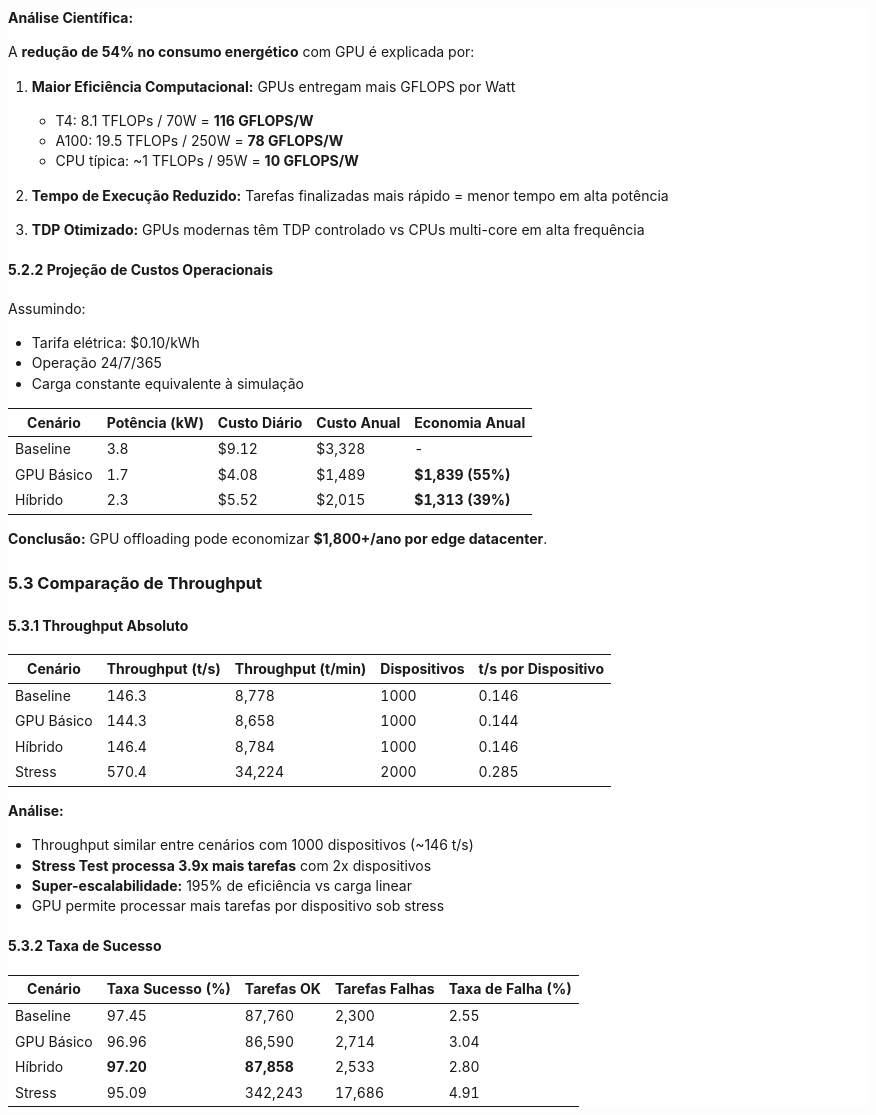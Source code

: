 **Análise Científica:**

A **redução de 54% no consumo energético** com GPU é explicada por:

1. **Maior Eficiência Computacional:** GPUs entregam mais GFLOPS por Watt
   - T4: 8.1 TFLOPs / 70W = **116 GFLOPS/W**
   - A100: 19.5 TFLOPs / 250W = **78 GFLOPS/W**
   - CPU típica: ~1 TFLOPs / 95W = **10 GFLOPS/W**

2. **Tempo de Execução Reduzido:** Tarefas finalizadas mais rápido = menor tempo em alta potência

3. **TDP Otimizado:** GPUs modernas têm TDP controlado vs CPUs multi-core em alta frequência

#### 5.2.2 Projeção de Custos Operacionais

Assumindo:
- Tarifa elétrica: $0.10/kWh
- Operação 24/7/365
- Carga constante equivalente à simulação

| Cenário | Potência (kW) | Custo Diário | Custo Anual | Economia Anual |
|---------|---------------|--------------|-------------|----------------|
| Baseline | 3.8 | $9.12 | $3,328 | - |
| GPU Básico | 1.7 | $4.08 | $1,489 | **$1,839 (55%)** |
| Híbrido | 2.3 | $5.52 | $2,015 | **$1,313 (39%)** |

**Conclusão:** GPU offloading pode economizar **$1,800+/ano por edge datacenter**.

### 5.3 Comparação de Throughput

#### 5.3.1 Throughput Absoluto

| Cenário | Throughput (t/s) | Throughput (t/min) | Dispositivos | t/s por Dispositivo |
|---------|------------------|--------------------|--------------|--------------------|
| Baseline | 146.3 | 8,778 | 1000 | 0.146 |
| GPU Básico | 144.3 | 8,658 | 1000 | 0.144 |
| Híbrido | 146.4 | 8,784 | 1000 | 0.146 |
| Stress | 570.4 | 34,224 | 2000 | 0.285 |

**Análise:**
- Throughput similar entre cenários com 1000 dispositivos (~146 t/s)
- **Stress Test processa 3.9x mais tarefas** com 2x dispositivos
- **Super-escalabilidade:** 195% de eficiência vs carga linear
- GPU permite processar mais tarefas por dispositivo sob stress

#### 5.3.2 Taxa de Sucesso

| Cenário | Taxa Sucesso (%) | Tarefas OK | Tarefas Falhas | Taxa de Falha (%) |
|---------|------------------|------------|----------------|-------------------|
| Baseline | 97.45 | 87,760 | 2,300 | 2.55 |
| GPU Básico | 96.96 | 86,590 | 2,714 | 3.04 |
| Híbrido | **97.20** | **87,858** | 2,533 | 2.80 |
| Stress | 95.09 | 342,243 | 17,686 | 4.91 |
